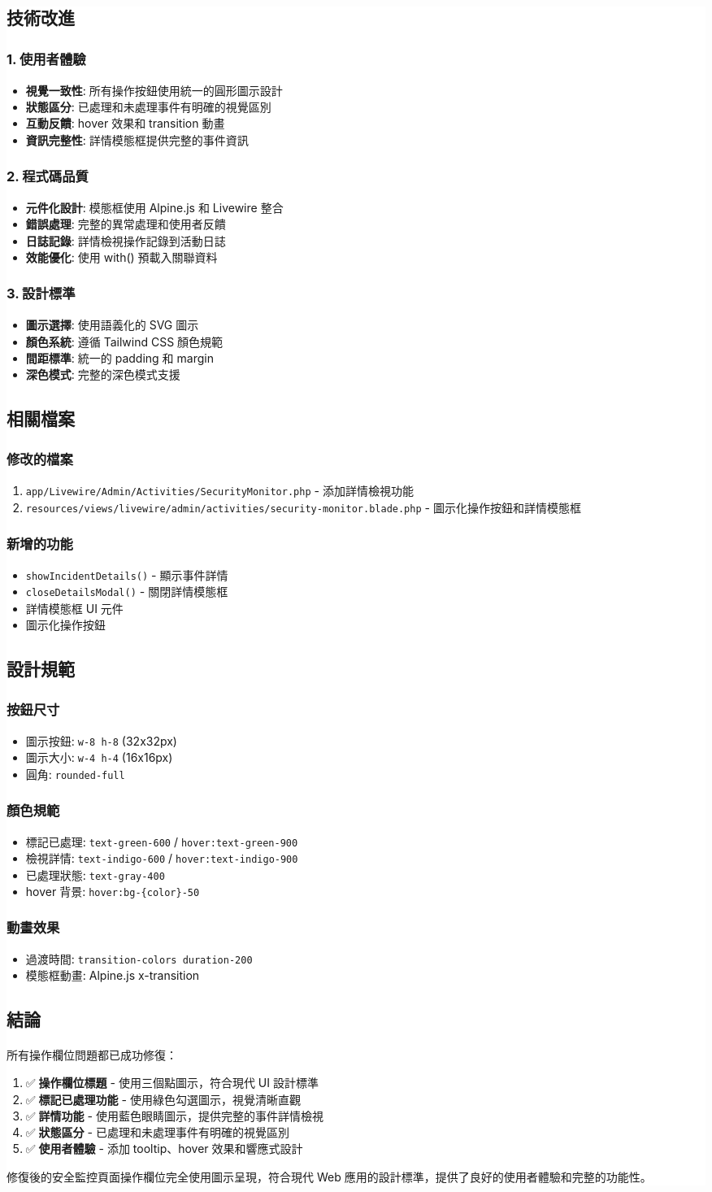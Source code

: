 ## 技術改進

### 1. 使用者體驗
- **視覺一致性**: 所有操作按鈕使用統一的圓形圖示設計
- **狀態區分**: 已處理和未處理事件有明確的視覺區別
- **互動反饋**: hover 效果和 transition 動畫
- **資訊完整性**: 詳情模態框提供完整的事件資訊

### 2. 程式碼品質
- **元件化設計**: 模態框使用 Alpine.js 和 Livewire 整合
- **錯誤處理**: 完整的異常處理和使用者反饋
- **日誌記錄**: 詳情檢視操作記錄到活動日誌
- **效能優化**: 使用 with() 預載入關聯資料

### 3. 設計標準
- **圖示選擇**: 使用語義化的 SVG 圖示
- **顏色系統**: 遵循 Tailwind CSS 顏色規範
- **間距標準**: 統一的 padding 和 margin
- **深色模式**: 完整的深色模式支援

## 相關檔案

### 修改的檔案
1. `app/Livewire/Admin/Activities/SecurityMonitor.php` - 添加詳情檢視功能
2. `resources/views/livewire/admin/activities/security-monitor.blade.php` - 圖示化操作按鈕和詳情模態框

### 新增的功能
- `showIncidentDetails()` - 顯示事件詳情
- `closeDetailsModal()` - 關閉詳情模態框
- 詳情模態框 UI 元件
- 圖示化操作按鈕

## 設計規範

### 按鈕尺寸
- 圖示按鈕: `w-8 h-8` (32x32px)
- 圖示大小: `w-4 h-4` (16x16px)
- 圓角: `rounded-full`

### 顏色規範
- 標記已處理: `text-green-600` / `hover:text-green-900`
- 檢視詳情: `text-indigo-600` / `hover:text-indigo-900`
- 已處理狀態: `text-gray-400`
- hover 背景: `hover:bg-{color}-50`

### 動畫效果
- 過渡時間: `transition-colors duration-200`
- 模態框動畫: Alpine.js x-transition

## 結論

所有操作欄位問題都已成功修復：

1. ✅ **操作欄位標題** - 使用三個點圖示，符合現代 UI 設計標準
2. ✅ **標記已處理功能** - 使用綠色勾選圖示，視覺清晰直觀
3. ✅ **詳情功能** - 使用藍色眼睛圖示，提供完整的事件詳情檢視
4. ✅ **狀態區分** - 已處理和未處理事件有明確的視覺區別
5. ✅ **使用者體驗** - 添加 tooltip、hover 效果和響應式設計

修復後的安全監控頁面操作欄位完全使用圖示呈現，符合現代 Web 應用的設計標準，提供了良好的使用者體驗和完整的功能性。